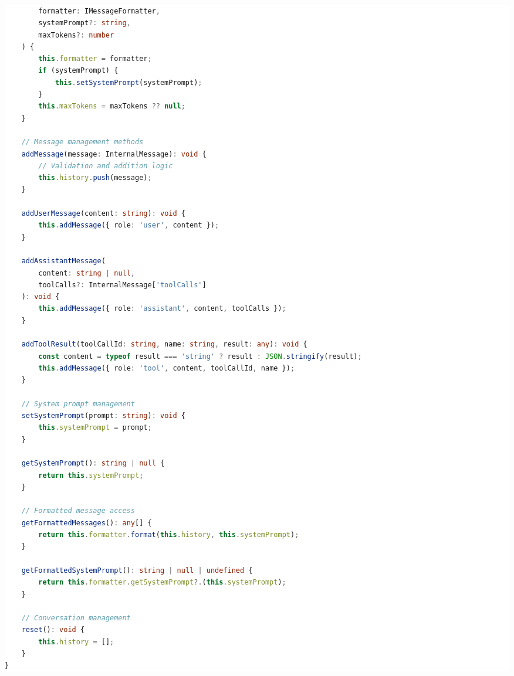 ```typescript
        formatter: IMessageFormatter,
        systemPrompt?: string,
        maxTokens?: number
    ) {
        this.formatter = formatter;
        if (systemPrompt) {
            this.setSystemPrompt(systemPrompt);
        }
        this.maxTokens = maxTokens ?? null;
    }

    // Message management methods
    addMessage(message: InternalMessage): void {
        // Validation and addition logic
        this.history.push(message);
    }

    addUserMessage(content: string): void {
        this.addMessage({ role: 'user', content });
    }

    addAssistantMessage(
        content: string | null,
        toolCalls?: InternalMessage['toolCalls']
    ): void {
        this.addMessage({ role: 'assistant', content, toolCalls });
    }

    addToolResult(toolCallId: string, name: string, result: any): void {
        const content = typeof result === 'string' ? result : JSON.stringify(result);
        this.addMessage({ role: 'tool', content, toolCallId, name });
    }

    // System prompt management
    setSystemPrompt(prompt: string): void {
        this.systemPrompt = prompt;
    }

    getSystemPrompt(): string | null {
        return this.systemPrompt;
    }

    // Formatted message access
    getFormattedMessages(): any[] {
        return this.formatter.format(this.history, this.systemPrompt);
    }

    getFormattedSystemPrompt(): string | null | undefined {
        return this.formatter.getSystemPrompt?.(this.systemPrompt);
    }

    // Conversation management
    reset(): void {
        this.history = [];
    }
}
```
